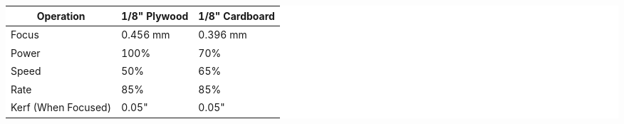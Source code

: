 
|Operation |  1/8" Plywood  | 1/8" Cardboard |
|---|-----------------------|---------|
| Focus | 0.456 mm | 0.396 mm |
| Power | 100% | 70% | 
| Speed | 50% | 65% |
| Rate  | 85% | 85% |
| Kerf (When Focused)  | 0.05" | 0.05" |

